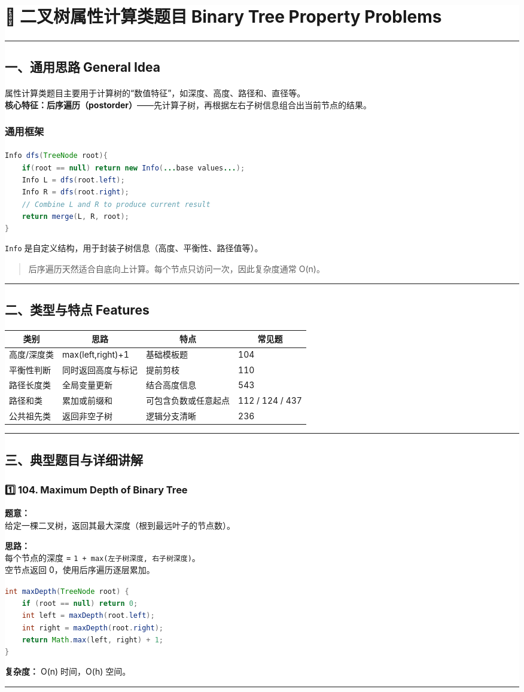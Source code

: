 # 🌳 二叉树属性计算类题目 Binary Tree Property Problems

---

## 一、通用思路 General Idea

属性计算类题目主要用于计算树的“数值特征”，如深度、高度、路径和、直径等。  
**核心特征：后序遍历（postorder）**——先计算子树，再根据左右子树信息组合出当前节点的结果。

### 通用框架
```java
Info dfs(TreeNode root){
    if(root == null) return new Info(...base values...);
    Info L = dfs(root.left);
    Info R = dfs(root.right);
    // Combine L and R to produce current result
    return merge(L, R, root);
}
```
`Info` 是自定义结构，用于封装子树信息（高度、平衡性、路径值等）。  
> 后序遍历天然适合自底向上计算。每个节点只访问一次，因此复杂度通常 O(n)。

---

## 二、类型与特点 Features

| 类别 | 思路 | 特点 | 常见题 |
|------|------|------|--------|
| 高度/深度类 | max(left,right)+1 | 基础模板题 | 104 |
| 平衡性判断 | 同时返回高度与标记 | 提前剪枝 | 110 |
| 路径长度类 | 全局变量更新 | 结合高度信息 | 543 |
| 路径和类 | 累加或前缀和 | 可包含负数或任意起点 | 112 / 124 / 437 |
| 公共祖先类 | 返回非空子树 | 逻辑分支清晰 | 236 |

---

## 三、典型题目与详细讲解

### 1️⃣ 104. Maximum Depth of Binary Tree
**题意：**  
给定一棵二叉树，返回其最大深度（根到最远叶子的节点数）。

**思路：**  
每个节点的深度 = `1 + max(左子树深度, 右子树深度)`。  
空节点返回 0，使用后序遍历逐层累加。

```java
int maxDepth(TreeNode root) {
    if (root == null) return 0;
    int left = maxDepth(root.left);
    int right = maxDepth(root.right);
    return Math.max(left, right) + 1;
}
```
**复杂度：** O(n) 时间，O(h) 空间。

---